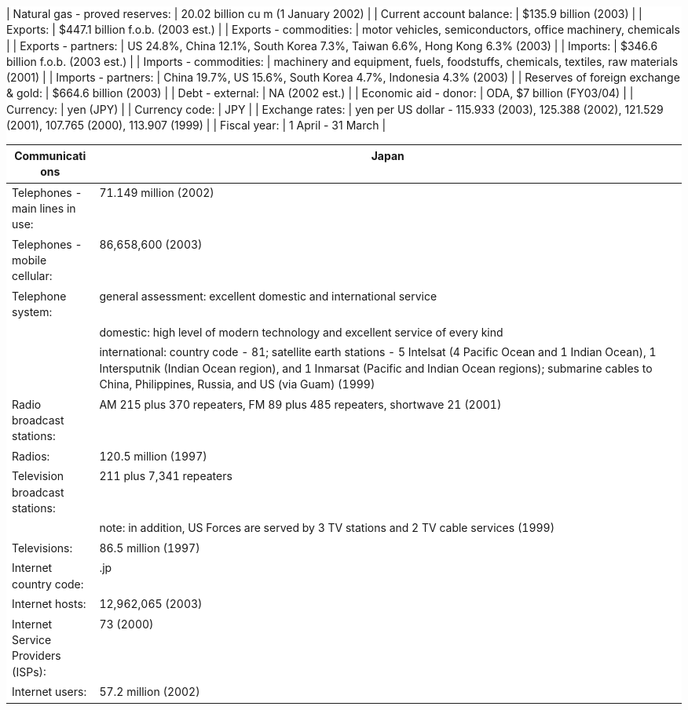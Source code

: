 | Natural gas - proved reserves: | 20.02 billion cu m (1 January 2002) |
| Current account balance: | $135.9 billion (2003) |
| Exports: | $447.1 billion f.o.b. (2003 est.) |
| Exports - commodities: | motor vehicles, semiconductors, office machinery, chemicals |
| Exports - partners: | US 24.8%, China 12.1%, South Korea 7.3%, Taiwan 6.6%, Hong Kong 6.3% (2003) |
| Imports: | $346.6 billion f.o.b. (2003 est.) |
| Imports - commodities: | machinery and equipment, fuels, foodstuffs, chemicals, textiles, raw materials (2001) |
| Imports - partners: | China 19.7%, US 15.6%, South Korea 4.7%, Indonesia 4.3% (2003) |
| Reserves of foreign exchange & gold: | $664.6 billion (2003) |
| Debt - external: | NA (2002 est.) |
| Economic aid - donor: | ODA, $7 billion (FY03/04) |
| Currency: | yen (JPY) |
| Currency code: | JPY |
| Exchange rates: | yen per US dollar - 115.933 (2003), 125.388 (2002), 121.529 (2001), 107.765 (2000), 113.907 (1999) |
| Fiscal year: | 1 April - 31 March |

| Communications | Japan |
| --- | --- |
| Telephones - main lines in use: | 71.149 million (2002) |
| Telephones - mobile cellular: | 86,658,600 (2003) |
| Telephone system: | general assessment: excellent domestic and international service |
| | domestic: high level of modern technology and excellent service of every kind |
| | international: country code - 81; satellite earth stations - 5 Intelsat (4 Pacific Ocean and 1 Indian Ocean), 1 Intersputnik (Indian Ocean region), and 1 Inmarsat (Pacific and Indian Ocean regions); submarine cables to China, Philippines, Russia, and US (via Guam) (1999) |
| Radio broadcast stations: | AM 215 plus 370 repeaters, FM 89 plus 485 repeaters, shortwave 21 (2001) |
| Radios: | 120.5 million (1997) |
| Television broadcast stations: | 211 plus 7,341 repeaters |
| | note: in addition, US Forces are served by 3 TV stations and 2 TV cable services (1999) |
| Televisions: | 86.5 million (1997) |
| Internet country code: | .jp |
| Internet hosts: | 12,962,065 (2003) |
| Internet Service Providers (ISPs): | 73 (2000) |
| Internet users: | 57.2 million (2002) |
